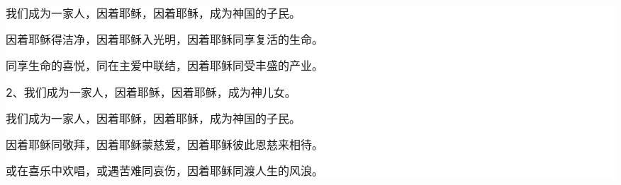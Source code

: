 <span style="font-size: 12pt;">我们成为一家人，因着耶稣，因着耶稣，成为神国的子民。</span>
  
<span style="font-size: 12pt;">因着耶稣得洁净，因着耶稣入光明，因着耶稣同享复活的生命。</span>
  
<span style="font-size: 12pt;">同享生命的喜悦，同在主爱中联结，因着耶稣同受丰盛的产业。</span>

<span style="font-size: 12pt;">2、我们成为一家人，因着耶稣，因着耶稣，成为神儿女。</span>
  
<span style="font-size: 12pt;">我们成为一家人，因着耶稣，因着耶稣，成为神国的子民。</span>
  
<span style="font-size: 12pt;">因着耶稣同敬拜，因着耶稣蒙慈爱，因着耶稣彼此恩慈来相待。</span>
  
<span style="font-size: 12pt;">或在喜乐中欢唱，或遇苦难同哀伤，因着耶稣同渡人生的风浪。</span>

 [1]: http://t5.shwchurch.org/2019/02/16/%e9%a2%98%e7%9b%ae%ef%bc%9a%e5%9b%a0%e4%bb%96%e4%bb%ac%e7%8a%af%e7%bd%aa%e6%83%b9%e5%8a%a8%e8%80%b6%e5%92%8c%e5%8d%8e%e7%9a%84%e6%80%92%e6%b0%94/